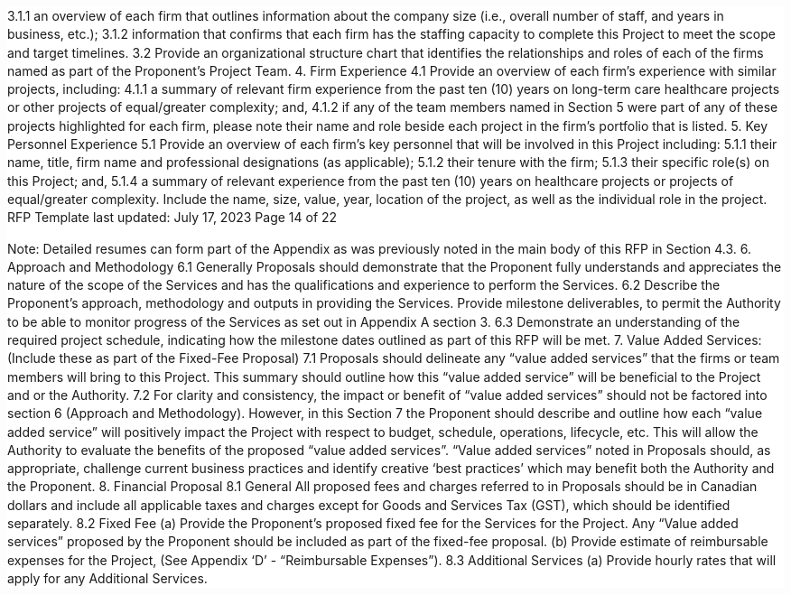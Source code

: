 3\.1\.1 an overview of each firm that outlines information about the company size (i.e., overall
number of staff, and years in business, etc.);
3\.1\.2 information that confirms that each firm has the staffing capacity to complete this Project to
meet the scope and target timelines.
3\.2 Provide an organizational structure chart that identifies the relationships and roles of each of the firms
named as part of the Proponent’s Project Team.
4\. Firm Experience
4\.1 Provide an overview of each firm’s experience with similar projects, including:
4\.1\.1 a summary of relevant firm experience from the past ten (10\) years on long\-term care healthcare
projects or other projects of equal/greater complexity; and,
4\.1\.2 if any of the team members named in Section 5 were part of any of these projects highlighted for
each firm, please note their name and role beside each project in the firm’s portfolio that is listed.
5\. Key Personnel Experience
5\.1 Provide an overview of each firm’s key personnel that will be involved in this Project including:
5\.1\.1 their name, title, firm name and professional designations (as applicable);
5\.1\.2 their tenure with the firm;
5\.1\.3 their specific role(s) on this Project; and,
5\.1\.4 a summary of relevant experience from the past ten (10\) years on healthcare projects or
projects of equal/greater complexity. Include the name, size, value, year, location of the
project, as well as the individual role in the project.
RFP Template last updated: July 17, 2023 Page 14 of 22

Note: Detailed resumes can form part of the Appendix as was previously noted in the main body of
this RFP in Section 4\.3\.
6\. Approach and Methodology
6\.1 Generally Proposals should demonstrate that the Proponent fully understands and appreciates
the nature of the scope of the Services and has the qualifications and experience to perform the
Services.
6\.2 Describe the Proponent’s approach, methodology and outputs in providing the Services. Provide
milestone deliverables, to permit the Authority to be able to monitor progress of the Services as
set out in Appendix A section 3\.
6\.3 Demonstrate an understanding of the required project schedule, indicating how the milestone
dates outlined as part of this RFP will be met.
7\. Value Added Services: (Include these as part of the Fixed\-Fee Proposal)
7\.1 Proposals should delineate any “value added services” that the firms or team members will bring
to this Project. This summary should outline how this “value added service” will be beneficial to
the Project and or the Authority.
7\.2 For clarity and consistency, the impact or benefit of “value added services” should not be
factored into section 6 (Approach and Methodology). However, in this Section 7 the Proponent
should describe and outline how each “value added service” will positively impact the Project
with respect to budget, schedule, operations, lifecycle, etc. This will allow the Authority to
evaluate the benefits of the proposed “value added services”. “Value added services” noted in
Proposals should, as appropriate, challenge current business practices and identify creative ‘best
practices’ which may benefit both the Authority and the Proponent.
8\. Financial Proposal
8\.1 General
All proposed fees and charges referred to in Proposals should be in Canadian dollars and include all
applicable taxes and charges except for Goods and Services Tax (GST), which should be identified
separately.
8\.2 Fixed Fee
(a) Provide the Proponent’s proposed fixed fee for the Services for the Project. Any “Value added
services” proposed by the Proponent should be included as part of the fixed\-fee proposal.
(b) Provide estimate of reimbursable expenses for the Project, (See Appendix ‘D’ \- “Reimbursable
Expenses”).
8\.3 Additional Services
(a) Provide hourly rates that will apply for any Additional Services.